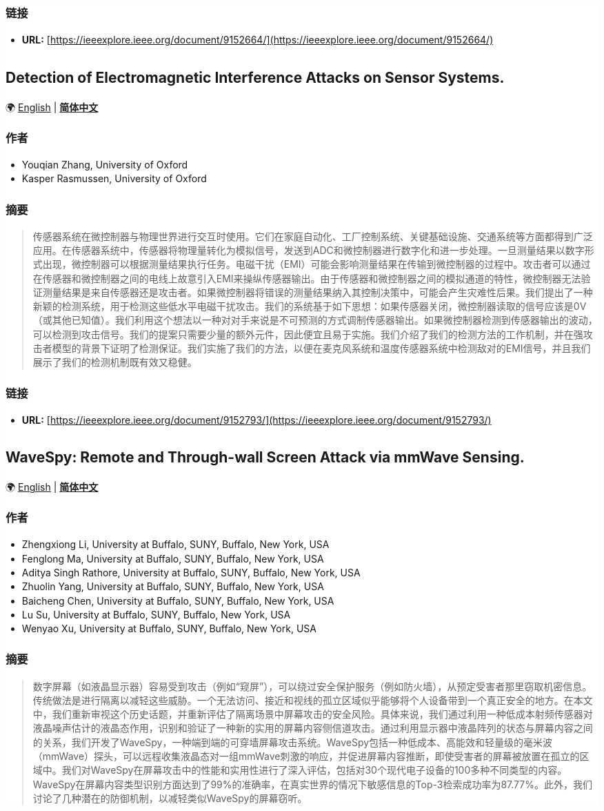### 链接
- **URL:** [https://ieeexplore.ieee.org/document/9152664/](https://ieeexplore.ieee.org/document/9152664/)
## Detection of Electromagnetic Interference Attacks on Sensor Systems.
🌍 [English](../../../docs/en/IEEE%20Symposium%20on%20Security%20and%20Privacy/IEEE%20Symposium%20on%20Security%20and%20Privacy[2020].md#detection-of-electromagnetic-interference-attacks-on-sensor-systems) | **[简体中文](../../../docs/zh-CN/IEEE%20Symposium%20on%20Security%20and%20Privacy/IEEE%20Symposium%20on%20Security%20and%20Privacy[2020].md#detection-of-electromagnetic-interference-attacks-on-sensor-systems)**
### 作者
* Youqian Zhang, University of Oxford
* Kasper Rasmussen, University of Oxford
### 摘要
> 传感器系统在微控制器与物理世界进行交互时使用。它们在家庭自动化、工厂控制系统、关键基础设施、交通系统等方面都得到广泛应用。在传感器系统中，传感器将物理量转化为模拟信号，发送到ADC和微控制器进行数字化和进一步处理。一旦测量结果以数字形式出现，微控制器可以根据测量结果执行任务。电磁干扰（EMI）可能会影响测量结果在传输到微控制器的过程中。攻击者可以通过在传感器和微控制器之间的电线上故意引入EMI来操纵传感器输出。由于传感器和微控制器之间的模拟通道的特性，微控制器无法验证测量结果是来自传感器还是攻击者。如果微控制器将错误的测量结果纳入其控制决策中，可能会产生灾难性后果。我们提出了一种新颖的检测系统，用于检测这些低水平电磁干扰攻击。我们的系统基于如下思想：如果传感器关闭，微控制器读取的信号应该是0V（或其他已知值）。我们利用这个想法以一种对对手来说是不可预测的方式调制传感器输出。如果微控制器检测到传感器输出的波动，可以检测到攻击信号。我们的提案只需要少量的额外元件，因此便宜且易于实施。我们介绍了我们的检测方法的工作机制，并在强攻击者模型的背景下证明了检测保证。我们实施了我们的方法，以便在麦克风系统和温度传感器系统中检测敌对的EMI信号，并且我们展示了我们的检测机制既有效又稳健。

### 链接
- **URL:** [https://ieeexplore.ieee.org/document/9152793/](https://ieeexplore.ieee.org/document/9152793/)
## WaveSpy: Remote and Through-wall Screen Attack via mmWave Sensing.
🌍 [English](../../../docs/en/IEEE%20Symposium%20on%20Security%20and%20Privacy/IEEE%20Symposium%20on%20Security%20and%20Privacy[2020].md#wavespy-remote-and-through-wall-screen-attack-via-mmwave-sensing) | **[简体中文](../../../docs/zh-CN/IEEE%20Symposium%20on%20Security%20and%20Privacy/IEEE%20Symposium%20on%20Security%20and%20Privacy[2020].md#wavespy-remote-and-through-wall-screen-attack-via-mmwave-sensing)**
### 作者
* Zhengxiong Li, University at Buffalo, SUNY, Buffalo, New York, USA
* Fenglong Ma, University at Buffalo, SUNY, Buffalo, New York, USA
* Aditya Singh Rathore, University at Buffalo, SUNY, Buffalo, New York, USA
* Zhuolin Yang, University at Buffalo, SUNY, Buffalo, New York, USA
* Baicheng Chen, University at Buffalo, SUNY, Buffalo, New York, USA
* Lu Su, University at Buffalo, SUNY, Buffalo, New York, USA
* Wenyao Xu, University at Buffalo, SUNY, Buffalo, New York, USA
### 摘要
> 数字屏幕（如液晶显示器）容易受到攻击（例如“窥屏”），可以绕过安全保护服务（例如防火墙），从预定受害者那里窃取机密信息。传统做法是进行隔离以减轻这些威胁。一个无法访问、接近和视线的孤立区域似乎能够将个人设备带到一个真正安全的地方。在本文中，我们重新审视这个历史话题，并重新评估了隔离场景中屏幕攻击的安全风险。具体来说，我们通过利用一种低成本射频传感器对液晶噪声估计的液晶态作用，识别和验证了一种新的实用的屏幕内容侧信道攻击。通过利用显示器中液晶阵列的状态与屏幕内容之间的关系，我们开发了WaveSpy，一种端到端的可穿墙屏幕攻击系统。WaveSpy包括一种低成本、高能效和轻量级的毫米波（mmWave）探头，可以远程收集液晶态对一组mmWave刺激的响应，并促进屏幕内容推断，即使受害者的屏幕被放置在孤立的区域中。我们对WaveSpy在屏幕攻击中的性能和实用性进行了深入评估，包括对30个现代电子设备的100多种不同类型的内容。WaveSpy在屏幕内容类型识别方面达到了99%的准确率，在真实世界的情况下敏感信息的Top-3检索成功率为87.77%。此外，我们讨论了几种潜在的防御机制，以减轻类似WaveSpy的屏幕窃听。
